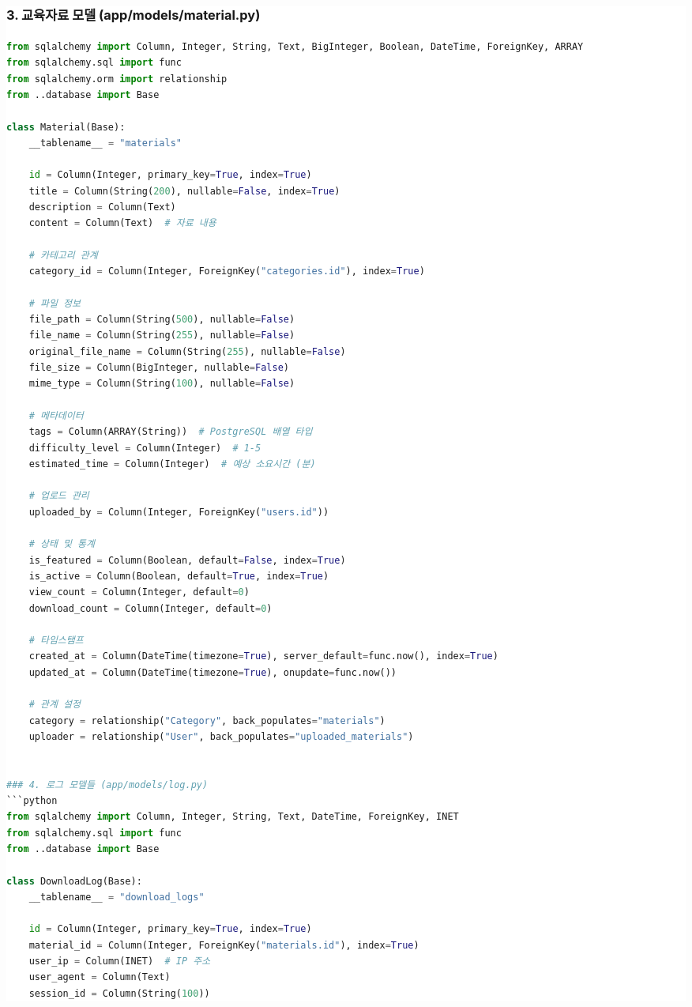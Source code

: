 ### 3. 교육자료 모델 (app/models/material.py)
```python
from sqlalchemy import Column, Integer, String, Text, BigInteger, Boolean, DateTime, ForeignKey, ARRAY
from sqlalchemy.sql import func
from sqlalchemy.orm import relationship
from ..database import Base

class Material(Base):
    __tablename__ = "materials"
    
    id = Column(Integer, primary_key=True, index=True)
    title = Column(String(200), nullable=False, index=True)
    description = Column(Text)
    content = Column(Text)  # 자료 내용
    
    # 카테고리 관계
    category_id = Column(Integer, ForeignKey("categories.id"), index=True)
    
    # 파일 정보
    file_path = Column(String(500), nullable=False)
    file_name = Column(String(255), nullable=False)
    original_file_name = Column(String(255), nullable=False)
    file_size = Column(BigInteger, nullable=False)
    mime_type = Column(String(100), nullable=False)
    
    # 메타데이터
    tags = Column(ARRAY(String))  # PostgreSQL 배열 타입
    difficulty_level = Column(Integer)  # 1-5
    estimated_time = Column(Integer)  # 예상 소요시간 (분)
    
    # 업로드 관리
    uploaded_by = Column(Integer, ForeignKey("users.id"))
    
    # 상태 및 통계
    is_featured = Column(Boolean, default=False, index=True)
    is_active = Column(Boolean, default=True, index=True)
    view_count = Column(Integer, default=0)
    download_count = Column(Integer, default=0)
    
    # 타임스탬프
    created_at = Column(DateTime(timezone=True), server_default=func.now(), index=True)
    updated_at = Column(DateTime(timezone=True), onupdate=func.now())
    
    # 관계 설정
    category = relationship("Category", back_populates="materials")
    uploader = relationship("User", back_populates="uploaded_materials")


### 4. 로그 모델들 (app/models/log.py)
```python
from sqlalchemy import Column, Integer, String, Text, DateTime, ForeignKey, INET
from sqlalchemy.sql import func
from ..database import Base

class DownloadLog(Base):
    __tablename__ = "download_logs"
    
    id = Column(Integer, primary_key=True, index=True)
    material_id = Column(Integer, ForeignKey("materials.id"), index=True)
    user_ip = Column(INET)  # IP 주소
    user_agent = Column(Text)
    session_id = Column(String(100))
```